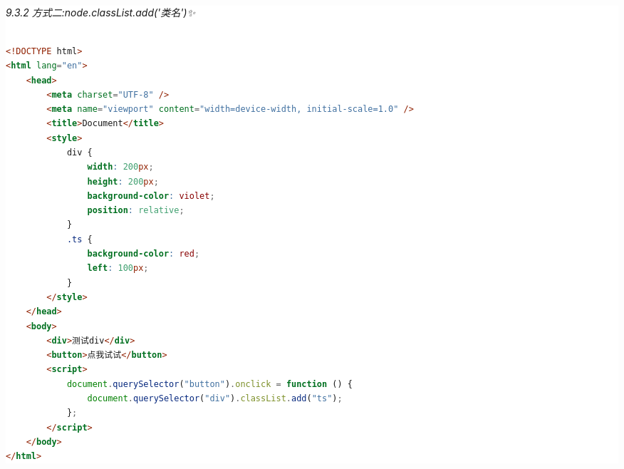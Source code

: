 ###### 9.3.2 方式二:node.classList.add('类名')✨

```html
<!DOCTYPE html>
<html lang="en">
    <head>
        <meta charset="UTF-8" />
        <meta name="viewport" content="width=device-width, initial-scale=1.0" />
        <title>Document</title>
        <style>
            div {
                width: 200px;
                height: 200px;
                background-color: violet;
                position: relative;
            }
            .ts {
                background-color: red;
                left: 100px;
            }
        </style>
    </head>
    <body>
        <div>测试div</div>
        <button>点我试试</button>
        <script>
            document.querySelector("button").onclick = function () {
                document.querySelector("div").classList.add("ts");
            };
        </script>
    </body>
</html>
```

